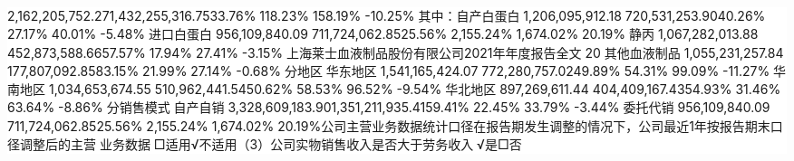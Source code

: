 2,162,205,752.271,432,255,316.7533.76%
118.23%
158.19%
-10.25%
其中：自产白蛋白
1,206,095,912.18
720,531,253.9040.26%
27.17%
40.01%
-5.48%
进口白蛋白
956,109,840.09
711,724,062.8525.56%
2,155.24%
1,674.02%
20.19%
静丙
1,067,282,013.88
452,873,588.6657.57%
17.94%
27.41%
-3.15%
上海莱士血液制品股份有限公司2021年年度报告全文
20
其他血液制品
1,055,231,257.84
177,807,092.8583.15%
21.99%
27.14%
-0.68%
分地区
华东地区
1,541,165,424.07
772,280,757.0249.89%
54.31%
99.09%
-11.27%
华南地区
1,034,653,674.55
510,962,441.5450.62%
58.53%
96.52%
-9.54%
华北地区
897,269,611.44
404,409,167.4354.93%
31.46%
63.64%
-8.86%
分销售模式
自产自销
3,328,609,183.901,351,211,935.4159.41%
22.45%
33.79%
-3.44%
委托代销
956,109,840.09
711,724,062.8525.56%
2,155.24%
1,674.02%
20.19%公司主营业务数据统计口径在报告期发生调整的情况下，公司最近1年按报告期末口径调整后的主营
业务数据
□适用√不适用（3）公司实物销售收入是否大于劳务收入
√是□否